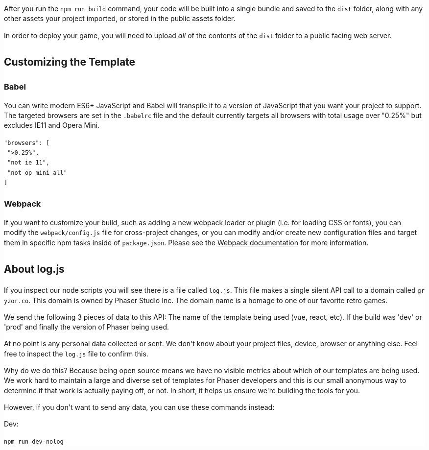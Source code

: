 After you run the `npm run build` command, your code will be built into a single bundle and saved to the `dist` folder, along with any other assets your project imported, or stored in the public assets folder.

In order to deploy your game, you will need to upload *all* of the contents of the `dist` folder to a public facing web server.

## Customizing the Template

### Babel

You can write modern ES6+ JavaScript and Babel will transpile it to a version of JavaScript that you want your project to support. The targeted browsers are set in the `.babelrc` file and the default currently targets all browsers with total usage over "0.25%" but excludes IE11 and Opera Mini.

 ```
"browsers": [
  ">0.25%",
  "not ie 11",
  "not op_mini all"
]
 ```

### Webpack

If you want to customize your build, such as adding a new webpack loader or plugin (i.e. for loading CSS or fonts), you can modify the `webpack/config.js` file for cross-project changes, or you can modify and/or create new configuration files and target them in specific npm tasks inside of `package.json`. Please see the [Webpack documentation](https://webpack.js.org/) for more information.

## About log.js

If you inspect our node scripts you will see there is a file called `log.js`. This file makes a single silent API call to a domain called `gryzor.co`. This domain is owned by Phaser Studio Inc. The domain name is a homage to one of our favorite retro games.

We send the following 3 pieces of data to this API: The name of the template being used (vue, react, etc). If the build was 'dev' or 'prod' and finally the version of Phaser being used.

At no point is any personal data collected or sent. We don't know about your project files, device, browser or anything else. Feel free to inspect the `log.js` file to confirm this.

Why do we do this? Because being open source means we have no visible metrics about which of our templates are being used. We work hard to maintain a large and diverse set of templates for Phaser developers and this is our small anonymous way to determine if that work is actually paying off, or not. In short, it helps us ensure we're building the tools for you.

However, if you don't want to send any data, you can use these commands instead:

Dev:

```bash
npm run dev-nolog
```
